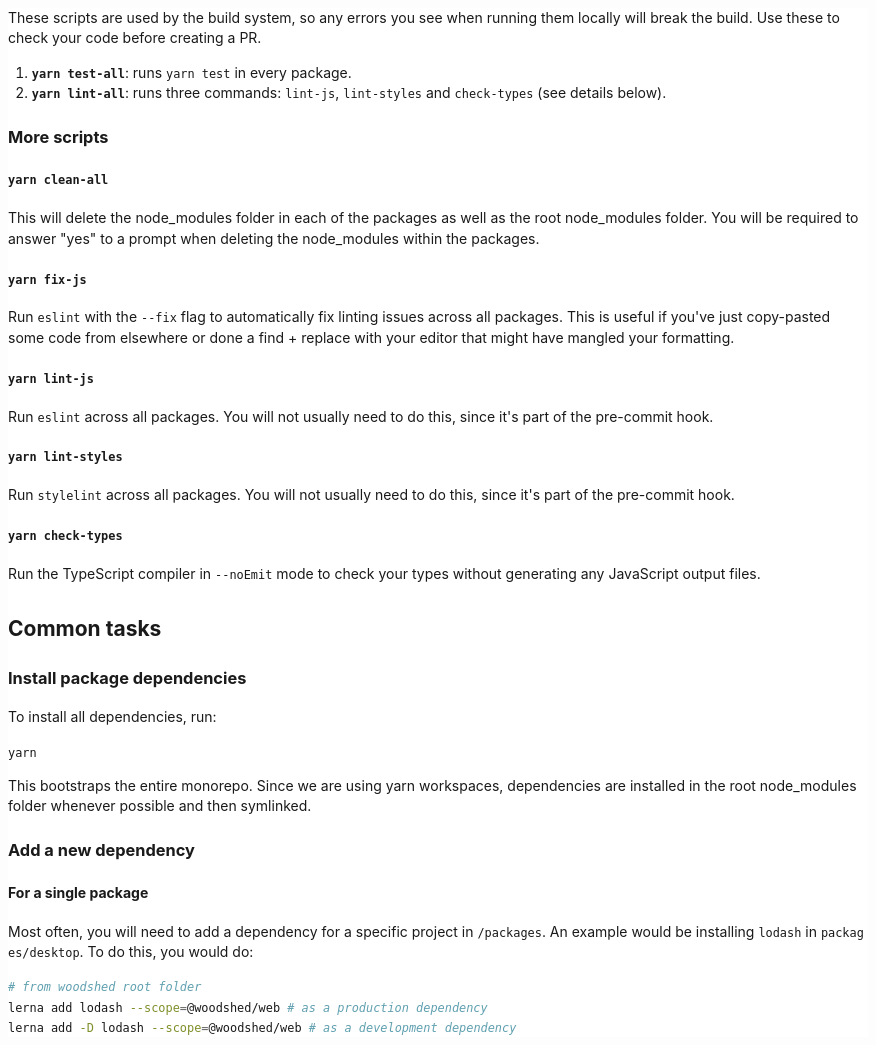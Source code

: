 These scripts are used by the build system, so any errors you see when running them locally will break the build. Use these to check your code before creating a PR.

1. **`yarn test-all`**: runs `yarn test` in every package.
2. **`yarn lint-all`**: runs three commands: `lint-js`, `lint-styles` and `check-types` (see details below).

### More scripts

#### `yarn clean-all`

This will delete the node_modules folder in each of the packages as well as the root node_modules folder. You will be required to answer "yes" to a prompt when deleting the node_modules within the packages.

#### `yarn fix-js`

Run `eslint` with the `--fix` flag to automatically fix linting issues across all packages. This is useful if you've just copy-pasted some code from elsewhere or done a find + replace with your editor that might have mangled your formatting.

#### `yarn lint-js`

Run `eslint` across all packages. You will not usually need to do this, since it's part of the pre-commit hook.

#### `yarn lint-styles`

Run `stylelint` across all packages. You will not usually need to do this, since it's part of the pre-commit hook.

#### `yarn check-types`

Run the TypeScript compiler in `--noEmit` mode to check your types without generating any JavaScript output files.

## Common tasks

### Install package dependencies

To install all dependencies, run:

```bash
yarn
```

This bootstraps the entire monorepo. Since we are using yarn workspaces, dependencies are installed in the root node_modules folder whenever possible and then symlinked.

### Add a new dependency

#### For a single package

Most often, you will need to add a dependency for a specific project in `/packages`. An example would be installing `lodash` in `packages/desktop`. To do this, you would do:
```bash
# from woodshed root folder
lerna add lodash --scope=@woodshed/web # as a production dependency
lerna add -D lodash --scope=@woodshed/web # as a development dependency
```
